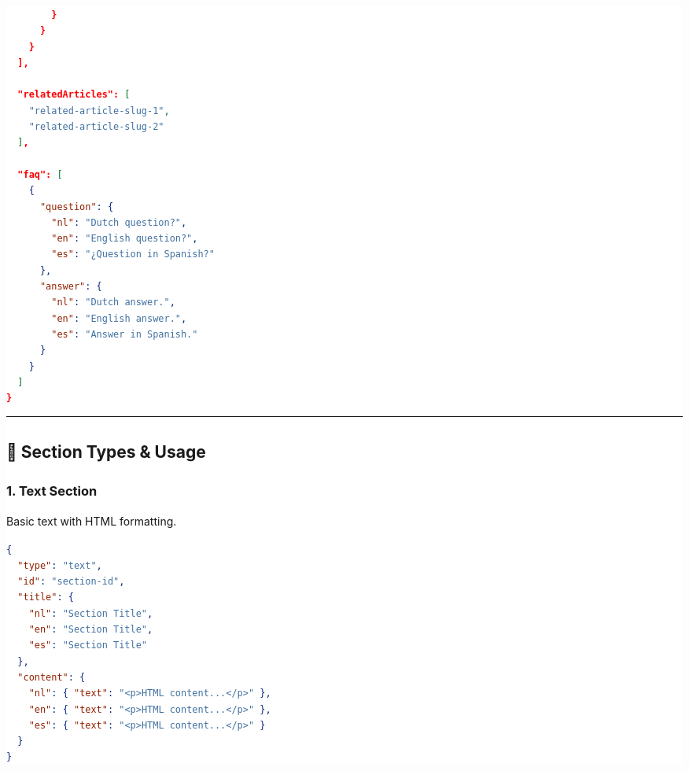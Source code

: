 ```json
        }
      }
    }
  ],

  "relatedArticles": [
    "related-article-slug-1",
    "related-article-slug-2"
  ],

  "faq": [
    {
      "question": {
        "nl": "Dutch question?",
        "en": "English question?",
        "es": "¿Question in Spanish?"
      },
      "answer": {
        "nl": "Dutch answer.",
        "en": "English answer.",
        "es": "Answer in Spanish."
      }
    }
  ]
}
```

---

## 🎯 Section Types & Usage

### **1. Text Section**
Basic text with HTML formatting.

```json
{
  "type": "text",
  "id": "section-id",
  "title": {
    "nl": "Section Title",
    "en": "Section Title",
    "es": "Section Title"
  },
  "content": {
    "nl": { "text": "<p>HTML content...</p>" },
    "en": { "text": "<p>HTML content...</p>" },
    "es": { "text": "<p>HTML content...</p>" }
  }
}
```
